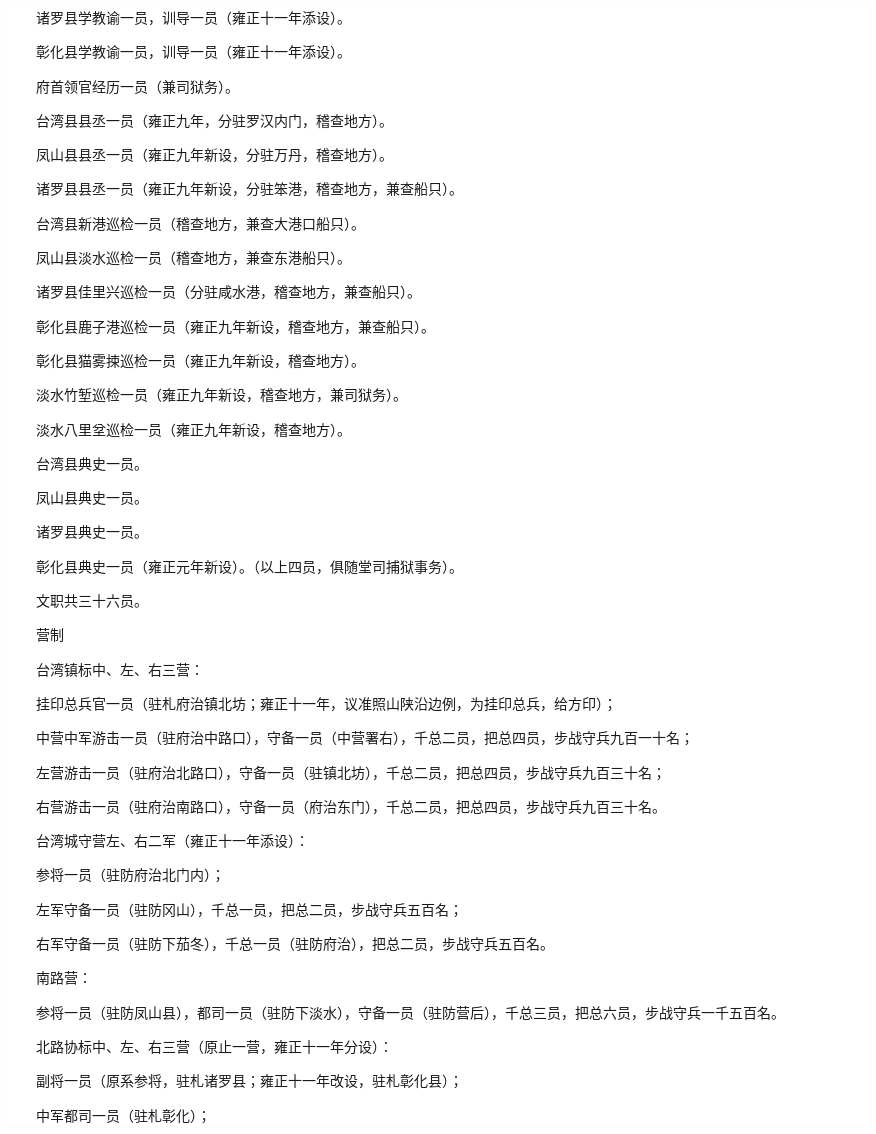　　诸罗县学教谕一员，训导一员（雍正十一年添设）。

　　彰化县学教谕一员，训导一员（雍正十一年添设）。

　　府首领官经历一员（兼司狱务）。

　　台湾县县丞一员（雍正九年，分驻罗汉内门，稽查地方）。

　　凤山县县丞一员（雍正九年新设，分驻万丹，稽查地方）。

　　诸罗县县丞一员（雍正九年新设，分驻笨港，稽查地方，兼查船只）。

　　台湾县新港巡检一员（稽查地方，兼查大港口船只）。

　　凤山县淡水巡检一员（稽查地方，兼查东港船只）。

　　诸罗县佳里兴巡检一员（分驻咸水港，稽查地方，兼查船只）。

　　彰化县鹿子港巡检一员（雍正九年新设，稽查地方，兼查船只）。

　　彰化县猫雾捒巡检一员（雍正九年新设，稽查地方）。

　　淡水竹堑巡检一员（雍正九年新设，稽查地方，兼司狱务）。

　　淡水八里坌巡检一员（雍正九年新设，稽查地方）。

　　台湾县典史一员。

　　凤山县典史一员。

　　诸罗县典史一员。

　　彰化县典史一员（雍正元年新设）。（以上四员，俱随堂司捕狱事务）。

　　文职共三十六员。

　　营制

　　台湾镇标中、左、右三营：

　　挂印总兵官一员（驻札府治镇北坊；雍正十一年，议准照山陕沿边例，为挂印总兵，给方印）；

　　中营中军游击一员（驻府治中路口），守备一员（中营署右），千总二员，把总四员，步战守兵九百一十名；

　　左营游击一员（驻府治北路口），守备一员（驻镇北坊），千总二员，把总四员，步战守兵九百三十名；

　　右营游击一员（驻府治南路口），守备一员（府治东门），千总二员，把总四员，步战守兵九百三十名。

　　台湾城守营左、右二军（雍正十一年添设）：

　　参将一员（驻防府治北门内）；

　　左军守备一员（驻防冈山），千总一员，把总二员，步战守兵五百名；

　　右军守备一员（驻防下茄冬），千总一员（驻防府治），把总二员，步战守兵五百名。

　　南路营：

　　参将一员（驻防凤山县），都司一员（驻防下淡水），守备一员（驻防营后），千总三员，把总六员，步战守兵一千五百名。

　　北路协标中、左、右三营（原止一营，雍正十一年分设）：

　　副将一员（原系参将，驻札诸罗县；雍正十一年改设，驻札彰化县）；

　　中军都司一员（驻札彰化）；
